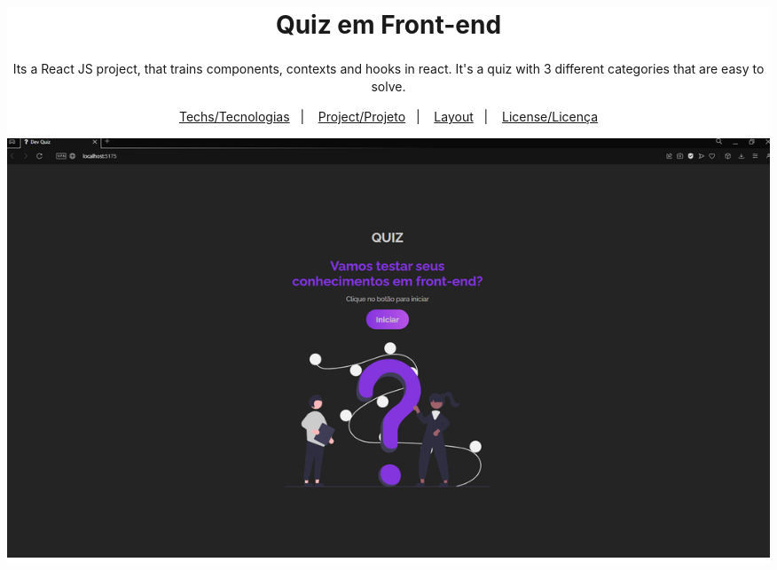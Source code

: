 <h1 align="center"> Quiz em Front-end </h1>

<p align="center">
Its a React JS project, that trains components, contexts and hooks in react. It's a quiz with 3 different categories that are easy to solve.<br/> </p>

<p align="center">
  <a href="#-tecnologias">Techs/Tecnologias</a>&nbsp;&nbsp;&nbsp;|&nbsp;&nbsp;&nbsp;
  <a href="#-projeto">Project/Projeto</a>&nbsp;&nbsp;&nbsp;|&nbsp;&nbsp;&nbsp;
  <a href="#-layout">Layout</a>&nbsp;&nbsp;&nbsp;|&nbsp;&nbsp;&nbsp;
  <a href="#memo-licença">License/Licença</a>
</p>


<p align="center">
  <img alt="finished project" src="./src/img/home.png" width="100%">
</p>

<p align="center">